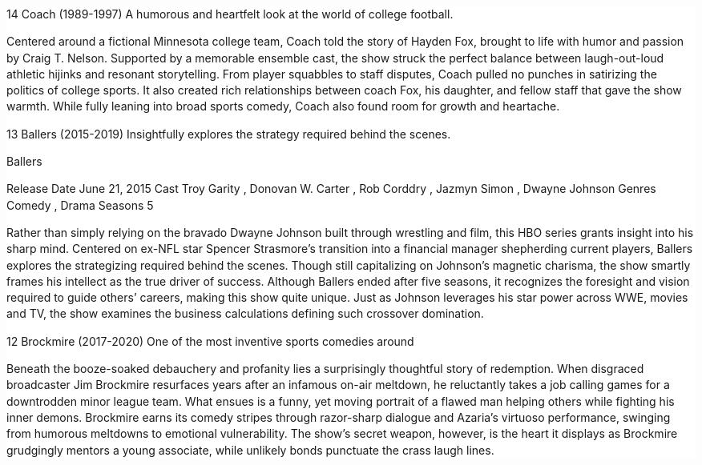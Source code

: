 



 14  Coach (1989-1997) 
A humorous and heartfelt look at the world of college football.
        

Centered around a fictional Minnesota college team, Coach told the story of Hayden Fox, brought to life with humor and passion by Craig T. Nelson. Supported by a memorable ensemble cast, the show struck the perfect balance between laugh-out-loud athletic hijinks and resonant storytelling. From player squabbles to staff disputes, Coach pulled no punches in satirizing the politics of college sports. It also created rich relationships between coach Fox, his daughter, and fellow staff that gave the show warmth. While fully leaning into broad sports comedy, Coach also found room for growth and heartache.





 13  Ballers (2015-2019) 
Insightfully explores the strategy required behind the scenes.


 







 Ballers 

 Release Date   June 21, 2015    Cast   Troy Garity , Donovan W. Carter , Rob Corddry , Jazmyn Simon , Dwayne Johnson    Genres   Comedy , Drama    Seasons   5    




Rather than simply relying on the bravado Dwayne Johnson built through wrestling and film, this HBO series grants insight into his sharp mind. Centered on ex-NFL star Spencer Strasmore’s transition into a financial manager shepherding current players, Ballers explores the strategizing required behind the scenes. Though still capitalizing on Johnson’s magnetic charisma, the show smartly frames his intellect as the true driver of success. Although Ballers ended after five seasons, it recognizes the foresight and vision required to guide others’ careers, making this show quite unique. Just as Johnson leverages his star power across WWE, movies and TV, the show examines the business calculations defining such crossover domination.





 12  Brockmire (2017-2020) 
One of the most inventive sports comedies around


 







Beneath the booze-soaked debauchery and profanity lies a surprisingly thoughtful story of redemption. When disgraced broadcaster Jim Brockmire resurfaces years after an infamous on-air meltdown, he reluctantly takes a job calling games for a downtrodden minor league team. What ensues is a funny, yet moving portrait of a flawed man helping others while fighting his inner demons. Brockmire earns its comedy stripes through razor-sharp dialogue and Azaria’s virtuoso performance, swinging from humorous meltdowns to emotional vulnerability. The show’s secret weapon, however, is the heart it displays as Brockmire grudgingly mentors a young associate, while unlikely bonds punctuate the crass laugh lines.
